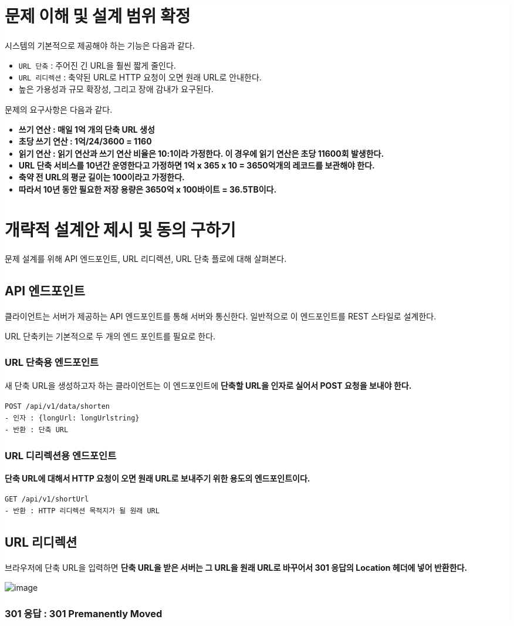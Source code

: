 # 문제 이해 및 설계 범위 확정

시스템의 기본적으로 제공해야 하는 기능은 다음과 같다.

- `URL 단축` : 주어진 긴 URL을 훨씬 짧게 줄인다.
- `URL 리디렉션` : 축약된 URL로 HTTP 요청이 오면 원래 URL로 안내한다.
- 높은 가용성과 규모 확장성, 그리고 장애 감내가 요구된다.

문제의 요구사항은 다음과 같다.

- **쓰기 연산 : 매일 1억 개의 단축 URL 생성**
- **초당 쓰기 연산 : 1억/24/3600 = 1160**
- **읽기 연산 : 읽기 연산과 쓰기 연산 비율은 10:1이라 가정한다. 이 경우에 읽기 연산은 초당 11600회 발생한다.**
- **URL 단축 서비스를 10년간 운영한다고 가정하면 1억 x 365 x 10 = 3650억개의 레코드를 보관해야 한다.**
- **축약 전 URL의 평균 길이는 100이라고 가정한다.**
- **따라서 10년 동안 필요한 저장 용량은 3650억 x 100바이트 = 36.5TB이다.**

# 개략적 설계안 제시 및 동의 구하기

문제 설계를 위해 API 엔드포인트, URL 리디렉션, URL 단축 플로에 대해 살펴본다.

## API 엔드포인트

클라이언트는 서버가 제공하는 API 엔드포인트를 통해 서버와 통신한다. 일반적으로 이 엔드포인트를 REST 스타일로 설계한다.

URL 단축키는 기본적으로 두 개의 엔드 포인트를 필요로 한다.

### URL 단축용 엔드포인트

새 단축 URL을 생성하고자 하는 클라이언트는 이 엔드포인트에 **단축할 URL을 인자로 실어서 POST 요청을 보내야 한다.**

```
POST /api/v1/data/shorten
- 인자 : {longUrl: longUrlstring}
- 반환 : 단축 URL
```

### URL 디리렉션용 엔드포인트

**단축 URL에 대해서 HTTP 요청이 오면 원래 URL로 보내주기 위한 용도의 엔드포인트이다.**

```
GET /api/v1/shortUrl
- 반환 : HTTP 리디렉션 목적지가 될 원래 URL
```

## URL 리디렉션

브라우저에 단축 URL을 입력하면 **단축 URL을 받은 서버는 그 URL을 원래 URL로 바꾸어서 301 응답의 Location 헤더에 넣어 반환한다.**

<img width="377" height="369" alt="image" src="https://github.com/user-attachments/assets/53de4057-57d1-484a-8c66-3d93de5dee53" />

### 301 응답 : 301 Premanently Moved
